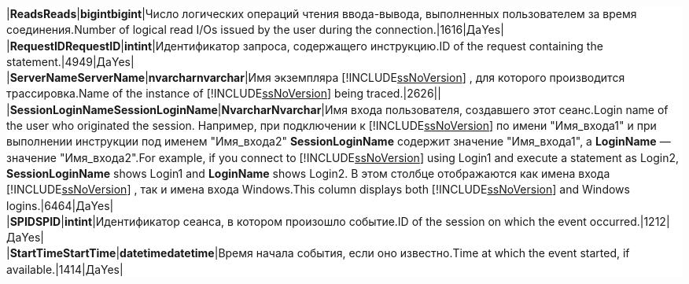 |<span data-ttu-id="7a45b-201">**Reads**</span><span class="sxs-lookup"><span data-stu-id="7a45b-201">**Reads**</span></span>|<span data-ttu-id="7a45b-202">**bigint**</span><span class="sxs-lookup"><span data-stu-id="7a45b-202">**bigint**</span></span>|<span data-ttu-id="7a45b-203">Число логических операций чтения ввода-вывода, выполненных пользователем за время соединения.</span><span class="sxs-lookup"><span data-stu-id="7a45b-203">Number of logical read I/Os issued by the user during the connection.</span></span>|<span data-ttu-id="7a45b-204">16</span><span class="sxs-lookup"><span data-stu-id="7a45b-204">16</span></span>|<span data-ttu-id="7a45b-205">Да</span><span class="sxs-lookup"><span data-stu-id="7a45b-205">Yes</span></span>|  
|<span data-ttu-id="7a45b-206">**RequestID**</span><span class="sxs-lookup"><span data-stu-id="7a45b-206">**RequestID**</span></span>|<span data-ttu-id="7a45b-207">**int**</span><span class="sxs-lookup"><span data-stu-id="7a45b-207">**int**</span></span>|<span data-ttu-id="7a45b-208">Идентификатор запроса, содержащего инструкцию.</span><span class="sxs-lookup"><span data-stu-id="7a45b-208">ID of the request containing the statement.</span></span>|<span data-ttu-id="7a45b-209">49</span><span class="sxs-lookup"><span data-stu-id="7a45b-209">49</span></span>|<span data-ttu-id="7a45b-210">Да</span><span class="sxs-lookup"><span data-stu-id="7a45b-210">Yes</span></span>|  
|<span data-ttu-id="7a45b-211">**ServerName**</span><span class="sxs-lookup"><span data-stu-id="7a45b-211">**ServerName**</span></span>|<span data-ttu-id="7a45b-212">**nvarchar**</span><span class="sxs-lookup"><span data-stu-id="7a45b-212">**nvarchar**</span></span>|<span data-ttu-id="7a45b-213">Имя экземпляра [!INCLUDE[ssNoVersion](../../includes/ssnoversion-md.md)] , для которого производится трассировка.</span><span class="sxs-lookup"><span data-stu-id="7a45b-213">Name of the instance of [!INCLUDE[ssNoVersion](../../includes/ssnoversion-md.md)] being traced.</span></span>|<span data-ttu-id="7a45b-214">26</span><span class="sxs-lookup"><span data-stu-id="7a45b-214">26</span></span>||  
|<span data-ttu-id="7a45b-215">**SessionLoginName**</span><span class="sxs-lookup"><span data-stu-id="7a45b-215">**SessionLoginName**</span></span>|<span data-ttu-id="7a45b-216">**Nvarchar**</span><span class="sxs-lookup"><span data-stu-id="7a45b-216">**Nvarchar**</span></span>|<span data-ttu-id="7a45b-217">Имя входа пользователя, создавшего этот сеанс.</span><span class="sxs-lookup"><span data-stu-id="7a45b-217">Login name of the user who originated the session.</span></span> <span data-ttu-id="7a45b-218">Например, при подключении к [!INCLUDE[ssNoVersion](../../includes/ssnoversion-md.md)] по имени "Имя_входа1" и при выполнении инструкции под именем "Имя_входа2" **SessionLoginName** содержит значение "Имя_входа1", а **LoginName** — значение "Имя_входа2".</span><span class="sxs-lookup"><span data-stu-id="7a45b-218">For example, if you connect to [!INCLUDE[ssNoVersion](../../includes/ssnoversion-md.md)] using Login1 and execute a statement as Login2, **SessionLoginName** shows Login1 and **LoginName** shows Login2.</span></span> <span data-ttu-id="7a45b-219">В этом столбце отображаются как имена входа [!INCLUDE[ssNoVersion](../../includes/ssnoversion-md.md)] , так и имена входа Windows.</span><span class="sxs-lookup"><span data-stu-id="7a45b-219">This column displays both [!INCLUDE[ssNoVersion](../../includes/ssnoversion-md.md)] and Windows logins.</span></span>|<span data-ttu-id="7a45b-220">64</span><span class="sxs-lookup"><span data-stu-id="7a45b-220">64</span></span>|<span data-ttu-id="7a45b-221">Да</span><span class="sxs-lookup"><span data-stu-id="7a45b-221">Yes</span></span>|  
|<span data-ttu-id="7a45b-222">**SPID**</span><span class="sxs-lookup"><span data-stu-id="7a45b-222">**SPID**</span></span>|<span data-ttu-id="7a45b-223">**int**</span><span class="sxs-lookup"><span data-stu-id="7a45b-223">**int**</span></span>|<span data-ttu-id="7a45b-224">Идентификатор сеанса, в котором произошло событие.</span><span class="sxs-lookup"><span data-stu-id="7a45b-224">ID of the session on which the event occurred.</span></span>|<span data-ttu-id="7a45b-225">12</span><span class="sxs-lookup"><span data-stu-id="7a45b-225">12</span></span>|<span data-ttu-id="7a45b-226">Да</span><span class="sxs-lookup"><span data-stu-id="7a45b-226">Yes</span></span>|  
|<span data-ttu-id="7a45b-227">**StartTime**</span><span class="sxs-lookup"><span data-stu-id="7a45b-227">**StartTime**</span></span>|<span data-ttu-id="7a45b-228">**datetime**</span><span class="sxs-lookup"><span data-stu-id="7a45b-228">**datetime**</span></span>|<span data-ttu-id="7a45b-229">Время начала события, если оно известно.</span><span class="sxs-lookup"><span data-stu-id="7a45b-229">Time at which the event started, if available.</span></span>|<span data-ttu-id="7a45b-230">14</span><span class="sxs-lookup"><span data-stu-id="7a45b-230">14</span></span>|<span data-ttu-id="7a45b-231">Да</span><span class="sxs-lookup"><span data-stu-id="7a45b-231">Yes</span></span>|  